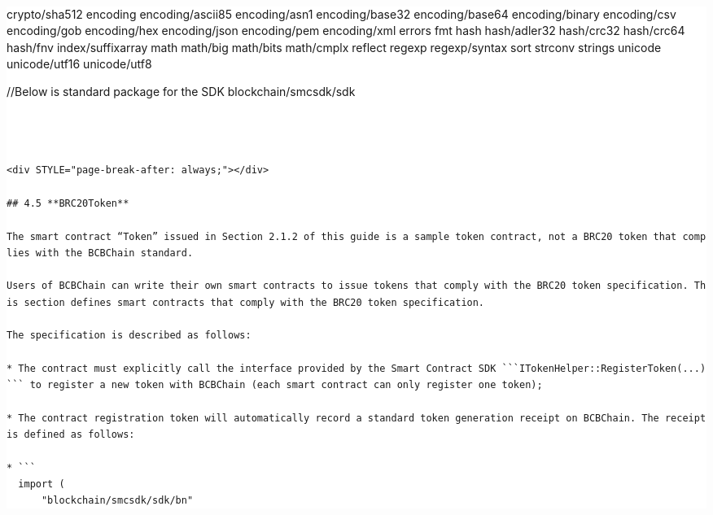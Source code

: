 crypto/sha512
encoding
encoding/ascii85
encoding/asn1
encoding/base32
encoding/base64
encoding/binary
encoding/csv
encoding/gob
encoding/hex
encoding/json
encoding/pem
encoding/xml
errors
fmt
hash
hash/adler32
hash/crc32
hash/crc64
hash/fnv
index/suffixarray
math
math/big
math/bits
math/cmplx
reflect
regexp
regexp/syntax
sort
strconv
strings
unicode
unicode/utf16
unicode/utf8

//Below is standard package for the SDK
blockchain/smcsdk/sdk
```



<div STYLE="page-break-after: always;"></div>

## 4.5 **BRC20Token**

The smart contract “Token” issued in Section 2.1.2 of this guide is a sample token contract, not a BRC20 token that complies with the BCBChain standard.

Users of BCBChain can write their own smart contracts to issue tokens that comply with the BRC20 token specification. This section defines smart contracts that comply with the BRC20 token specification.

The specification is described as follows:

* The contract must explicitly call the interface provided by the Smart Contract SDK ```ITokenHelper::RegisterToken(...)``` to register a new token with BCBChain (each smart contract can only register one token);

* The contract registration token will automatically record a standard token generation receipt on BCBChain. The receipt is defined as follows:

* ```
  import (
      "blockchain/smcsdk/sdk/bn"
```